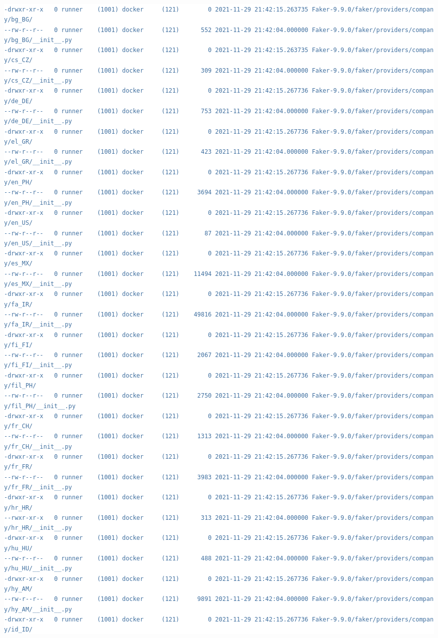```diff
-drwxr-xr-x   0 runner    (1001) docker     (121)        0 2021-11-29 21:42:15.263735 Faker-9.9.0/faker/providers/company/bg_BG/
--rw-r--r--   0 runner    (1001) docker     (121)      552 2021-11-29 21:42:04.000000 Faker-9.9.0/faker/providers/company/bg_BG/__init__.py
-drwxr-xr-x   0 runner    (1001) docker     (121)        0 2021-11-29 21:42:15.263735 Faker-9.9.0/faker/providers/company/cs_CZ/
--rw-r--r--   0 runner    (1001) docker     (121)      309 2021-11-29 21:42:04.000000 Faker-9.9.0/faker/providers/company/cs_CZ/__init__.py
-drwxr-xr-x   0 runner    (1001) docker     (121)        0 2021-11-29 21:42:15.267736 Faker-9.9.0/faker/providers/company/de_DE/
--rw-r--r--   0 runner    (1001) docker     (121)      753 2021-11-29 21:42:04.000000 Faker-9.9.0/faker/providers/company/de_DE/__init__.py
-drwxr-xr-x   0 runner    (1001) docker     (121)        0 2021-11-29 21:42:15.267736 Faker-9.9.0/faker/providers/company/el_GR/
--rw-r--r--   0 runner    (1001) docker     (121)      423 2021-11-29 21:42:04.000000 Faker-9.9.0/faker/providers/company/el_GR/__init__.py
-drwxr-xr-x   0 runner    (1001) docker     (121)        0 2021-11-29 21:42:15.267736 Faker-9.9.0/faker/providers/company/en_PH/
--rw-r--r--   0 runner    (1001) docker     (121)     3694 2021-11-29 21:42:04.000000 Faker-9.9.0/faker/providers/company/en_PH/__init__.py
-drwxr-xr-x   0 runner    (1001) docker     (121)        0 2021-11-29 21:42:15.267736 Faker-9.9.0/faker/providers/company/en_US/
--rw-r--r--   0 runner    (1001) docker     (121)       87 2021-11-29 21:42:04.000000 Faker-9.9.0/faker/providers/company/en_US/__init__.py
-drwxr-xr-x   0 runner    (1001) docker     (121)        0 2021-11-29 21:42:15.267736 Faker-9.9.0/faker/providers/company/es_MX/
--rw-r--r--   0 runner    (1001) docker     (121)    11494 2021-11-29 21:42:04.000000 Faker-9.9.0/faker/providers/company/es_MX/__init__.py
-drwxr-xr-x   0 runner    (1001) docker     (121)        0 2021-11-29 21:42:15.267736 Faker-9.9.0/faker/providers/company/fa_IR/
--rw-r--r--   0 runner    (1001) docker     (121)    49816 2021-11-29 21:42:04.000000 Faker-9.9.0/faker/providers/company/fa_IR/__init__.py
-drwxr-xr-x   0 runner    (1001) docker     (121)        0 2021-11-29 21:42:15.267736 Faker-9.9.0/faker/providers/company/fi_FI/
--rw-r--r--   0 runner    (1001) docker     (121)     2067 2021-11-29 21:42:04.000000 Faker-9.9.0/faker/providers/company/fi_FI/__init__.py
-drwxr-xr-x   0 runner    (1001) docker     (121)        0 2021-11-29 21:42:15.267736 Faker-9.9.0/faker/providers/company/fil_PH/
--rw-r--r--   0 runner    (1001) docker     (121)     2750 2021-11-29 21:42:04.000000 Faker-9.9.0/faker/providers/company/fil_PH/__init__.py
-drwxr-xr-x   0 runner    (1001) docker     (121)        0 2021-11-29 21:42:15.267736 Faker-9.9.0/faker/providers/company/fr_CH/
--rw-r--r--   0 runner    (1001) docker     (121)     1313 2021-11-29 21:42:04.000000 Faker-9.9.0/faker/providers/company/fr_CH/__init__.py
-drwxr-xr-x   0 runner    (1001) docker     (121)        0 2021-11-29 21:42:15.267736 Faker-9.9.0/faker/providers/company/fr_FR/
--rw-r--r--   0 runner    (1001) docker     (121)     3983 2021-11-29 21:42:04.000000 Faker-9.9.0/faker/providers/company/fr_FR/__init__.py
-drwxr-xr-x   0 runner    (1001) docker     (121)        0 2021-11-29 21:42:15.267736 Faker-9.9.0/faker/providers/company/hr_HR/
--rwxr-xr-x   0 runner    (1001) docker     (121)      313 2021-11-29 21:42:04.000000 Faker-9.9.0/faker/providers/company/hr_HR/__init__.py
-drwxr-xr-x   0 runner    (1001) docker     (121)        0 2021-11-29 21:42:15.267736 Faker-9.9.0/faker/providers/company/hu_HU/
--rw-r--r--   0 runner    (1001) docker     (121)      488 2021-11-29 21:42:04.000000 Faker-9.9.0/faker/providers/company/hu_HU/__init__.py
-drwxr-xr-x   0 runner    (1001) docker     (121)        0 2021-11-29 21:42:15.267736 Faker-9.9.0/faker/providers/company/hy_AM/
--rw-r--r--   0 runner    (1001) docker     (121)     9891 2021-11-29 21:42:04.000000 Faker-9.9.0/faker/providers/company/hy_AM/__init__.py
-drwxr-xr-x   0 runner    (1001) docker     (121)        0 2021-11-29 21:42:15.267736 Faker-9.9.0/faker/providers/company/id_ID/
```